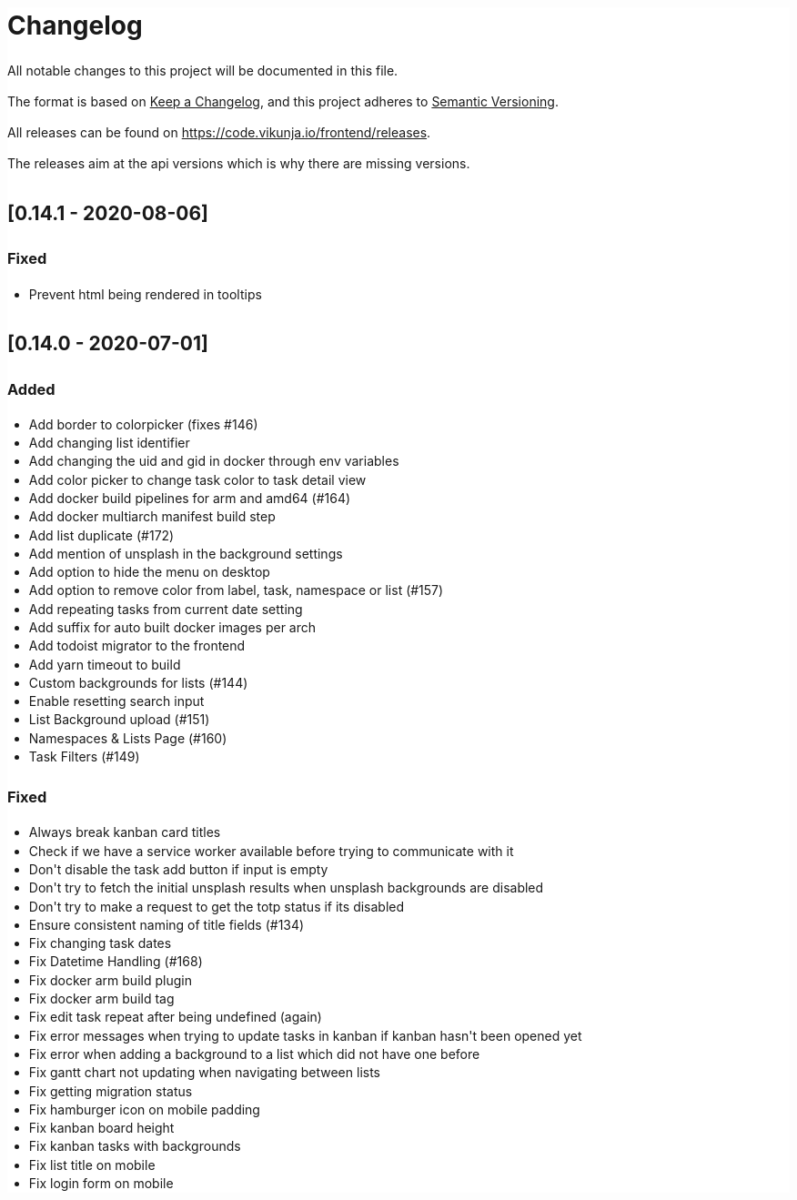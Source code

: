# Changelog

All notable changes to this project will be documented in this file.

The format is based on [Keep a Changelog](https://keepachangelog.com/en/1.0.0/),
and this project adheres to [Semantic Versioning](https://semver.org/spec/v2.0.0.html).

All releases can be found on https://code.vikunja.io/frontend/releases.

The releases aim at the api versions which is why there are missing versions.

## [0.14.1 - 2020-08-06]

### Fixed

* Prevent html being rendered in tooltips

## [0.14.0 - 2020-07-01]

### Added

* Add border to colorpicker (fixes #146)
* Add changing list identifier
* Add changing the uid and gid in docker through env variables
* Add color picker to change task color to task detail view
* Add docker build pipelines for arm and amd64 (#164)
* Add docker multiarch manifest build step
* Add list duplicate (#172)
* Add mention of unsplash in the background settings
* Add option to hide the menu on desktop
* Add option to remove color from label, task, namespace or list (#157)
* Add repeating tasks from current date setting
* Add suffix for auto built docker images per arch
* Add todoist migrator to the frontend
* Add yarn timeout to build
* Custom backgrounds for lists (#144)
* Enable resetting search input
* List Background upload (#151)
* Namespaces & Lists Page (#160)
* Task Filters (#149)

### Fixed

* Always break kanban card titles
* Check if we have a service worker available before trying to communicate with it
* Don't disable the task add button if input is empty
* Don't try to fetch the initial unsplash results when unsplash backgrounds are disabled
* Don't try to make a request to get the totp status if its disabled
* Ensure consistent naming of title fields (#134)
* Fix changing task dates
* Fix Datetime Handling (#168)
* Fix docker arm build plugin
* Fix docker arm build tag
* Fix edit task repeat after being undefined (again)
* Fix error messages when trying to update tasks in kanban if kanban hasn't been opened yet
* Fix error when adding a background to a list which did not have one before
* Fix gantt chart not updating when navigating between lists
* Fix getting migration status
* Fix hamburger icon on mobile padding
* Fix kanban board height
* Fix kanban tasks with backgrounds
* Fix list title on mobile
* Fix login form on mobile